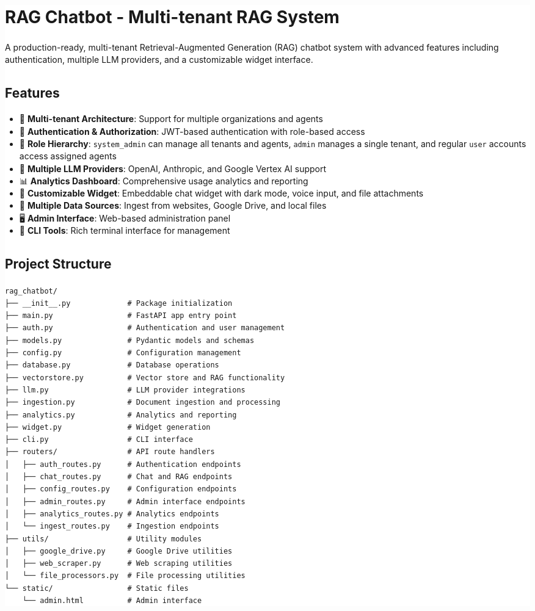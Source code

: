 # RAG Chatbot - Multi-tenant RAG System

A production-ready, multi-tenant Retrieval-Augmented Generation (RAG) chatbot system with advanced features including authentication, multiple LLM providers, and a customizable widget interface.

## Features

- 🏢 **Multi-tenant Architecture**: Support for multiple organizations and agents
- 🔐 **Authentication & Authorization**: JWT-based authentication with role-based access
- 👑 **Role Hierarchy**: `system_admin` can manage all tenants and agents, `admin` manages a single tenant, and regular `user` accounts access assigned agents
- 🤖 **Multiple LLM Providers**: OpenAI, Anthropic, and Google Vertex AI support
- 📊 **Analytics Dashboard**: Comprehensive usage analytics and reporting
- 🎨 **Customizable Widget**: Embeddable chat widget with dark mode, voice input, and file attachments
- 📁 **Multiple Data Sources**: Ingest from websites, Google Drive, and local files
- 🖥️ **Admin Interface**: Web-based administration panel
- 🚀 **CLI Tools**: Rich terminal interface for management

## Project Structure

```
rag_chatbot/
├── __init__.py             # Package initialization
├── main.py                 # FastAPI app entry point
├── auth.py                 # Authentication and user management
├── models.py               # Pydantic models and schemas
├── config.py               # Configuration management
├── database.py             # Database operations
├── vectorstore.py          # Vector store and RAG functionality
├── llm.py                  # LLM provider integrations
├── ingestion.py            # Document ingestion and processing
├── analytics.py            # Analytics and reporting
├── widget.py               # Widget generation
├── cli.py                  # CLI interface
├── routers/                # API route handlers
│   ├── auth_routes.py      # Authentication endpoints
│   ├── chat_routes.py      # Chat and RAG endpoints
│   ├── config_routes.py    # Configuration endpoints
│   ├── admin_routes.py     # Admin interface endpoints
│   ├── analytics_routes.py # Analytics endpoints
│   └── ingest_routes.py    # Ingestion endpoints
├── utils/                  # Utility modules
│   ├── google_drive.py     # Google Drive utilities
│   ├── web_scraper.py      # Web scraping utilities
│   └── file_processors.py  # File processing utilities
└── static/                 # Static files
    └── admin.html          # Admin interface
```
